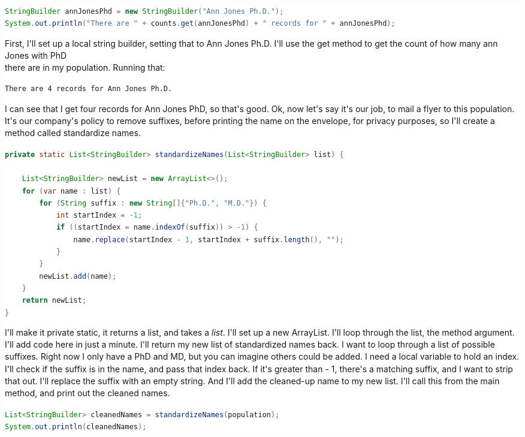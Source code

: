 ```java  
StringBuilder annJonesPhd = new StringBuilder("Ann Jones Ph.D.");
System.out.println("There are " + counts.get(annJonesPhd) + " records for " + annJonesPhd);
```

First, I'll set up a local string builder, setting that to Ann Jones Ph.D. 
I'll use the get method to get the count of how many ann Jones with PhD  
there are in my population. 
Running that:

```html  
There are 4 records for Ann Jones Ph.D.
```

I can see that I get four records for Ann Jones PhD, so that's good. 
Ok, now let's say it's our job, to mail a flyer to this population. 
It's our company's policy to remove suffixes, 
before printing the name on the envelope, for privacy purposes, 
so I'll create a method called standardize names.

```java  
private static List<StringBuilder> standardizeNames(List<StringBuilder> list) {

    List<StringBuilder> newList = new ArrayList<>();
    for (var name : list) {
        for (String suffix : new String[]{"Ph.D.", "M.D."}) {
            int startIndex = -1;
            if ((startIndex = name.indexOf(suffix)) > -1) {
                name.replace(startIndex - 1, startIndex + suffix.length(), "");
            }
        }
        newList.add(name);
    }
    return newList;
}
```

I'll make it private static, it returns a list, and takes a _list_. 
I'll set up a new ArrayList. 
I'll loop through the list, the method argument. 
I'll add code here in just a minute. 
I'll return my new list of standardized names back.
I want to loop through a list of possible suffixes.
Right now I only have a PhD and MD, but you can imagine others could be added. 
I need a local variable to hold an index. 
I'll check if the suffix is in the name, and pass that index back.
If it's greater than - 1, there's a matching suffix, 
and I want to strip that out. 
I'll replace the suffix with an empty string. 
And I'll add the cleaned-up name to my new list.
I'll call this from the main method, and print out the cleaned names.

```java  
List<StringBuilder> cleanedNames = standardizeNames(population);
System.out.println(cleanedNames);
```
